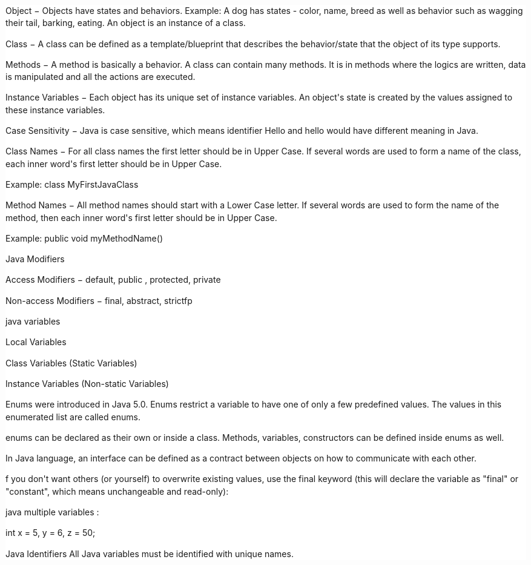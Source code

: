 
Object − Objects have states and behaviors. Example: A dog has states - color, name, breed as well as behavior such as wagging their tail, barking, eating. An object is an instance of a class.

Class − A class can be defined as a template/blueprint that describes the behavior/state that the object of its type supports.

Methods − A method is basically a behavior. A class can contain many methods. It is in methods where the logics are written, data is manipulated and all the actions are executed.

Instance Variables − Each object has its unique set of instance variables. An object's state is created by the values assigned to these instance variables.

Case Sensitivity − Java is case sensitive, which means identifier Hello and hello would have different meaning in Java.

Class Names − For all class names the first letter should be in Upper Case. If several words are used to form a name of the class, each inner word's first letter should be in Upper Case.

Example: class MyFirstJavaClass

Method Names − All method names should start with a Lower Case letter. If several words are used to form the name of the method, then each inner word's first letter should be in Upper Case.

Example: public void myMethodName()


Java Modifiers

Access Modifiers − default, public , protected, private

Non-access Modifiers − final, abstract, strictfp


java variables

Local Variables

Class Variables (Static Variables)

Instance Variables (Non-static Variables)

Enums were introduced in Java 5.0. Enums restrict a variable to have one of only a few predefined values. The values in this enumerated list are called enums.

enums can be declared as their own or inside a class. Methods, variables, constructors can be defined inside enums as well.


In Java language, an interface can be defined as a contract between objects on how to communicate with each other. 



f you don't want others (or yourself) to overwrite existing values, use the final keyword (this will declare the variable as "final" or "constant", which means unchangeable and read-only):

java multiple variables : 

int x = 5, y = 6, z = 50;

Java Identifiers
All Java variables must be identified with unique names.
